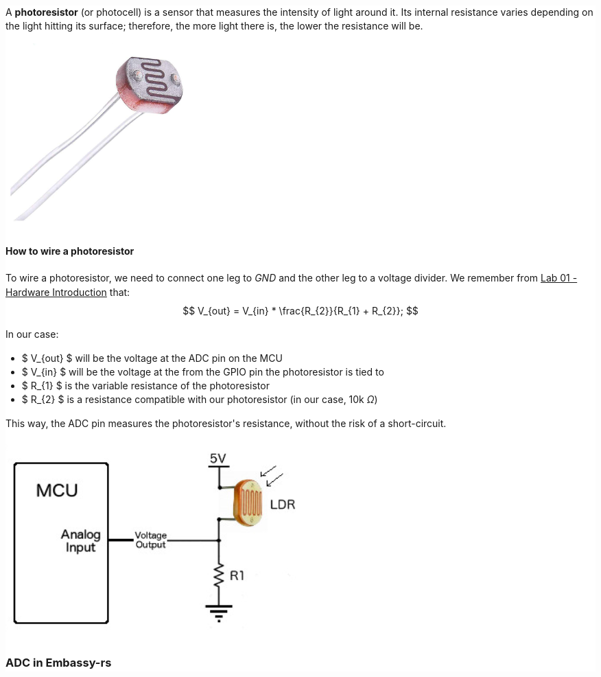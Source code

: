 A **photoresistor** (or photocell) is a sensor that measures the intensity of light around it. Its internal resistance varies depending on the light hitting its surface; therefore, the more light there is, the lower the resistance will be. 

![Photoresistor](images/photoresistor.png)

#### How to wire a photoresistor

To wire a photoresistor, we need to connect one leg to *GND* and the other leg to a voltage divider. We remember from [Lab 01 - Hardware Introduction](../01/index.md#voltage-divider) that:
$$
V_{out} = V_{in} * \frac{R_{2}}{R_{1} + R_{2}};
$$

In our case:
- $ V_{out} $ will be the voltage at the ADC pin on the MCU
- $ V_{in} $ will be the voltage at the from the GPIO pin the photoresistor is tied to
- $ R_{1} $ is the variable resistance of the photoresistor
- $ R_{2} $ is a resistance compatible with our photoresistor (in our case, 10k $\Omega$)

This way, the ADC pin measures the photoresistor's resistance, without the risk of a short-circuit.

![PhotoresistorWiring](images/photoresistor_wiring.png)

### ADC in Embassy-rs
